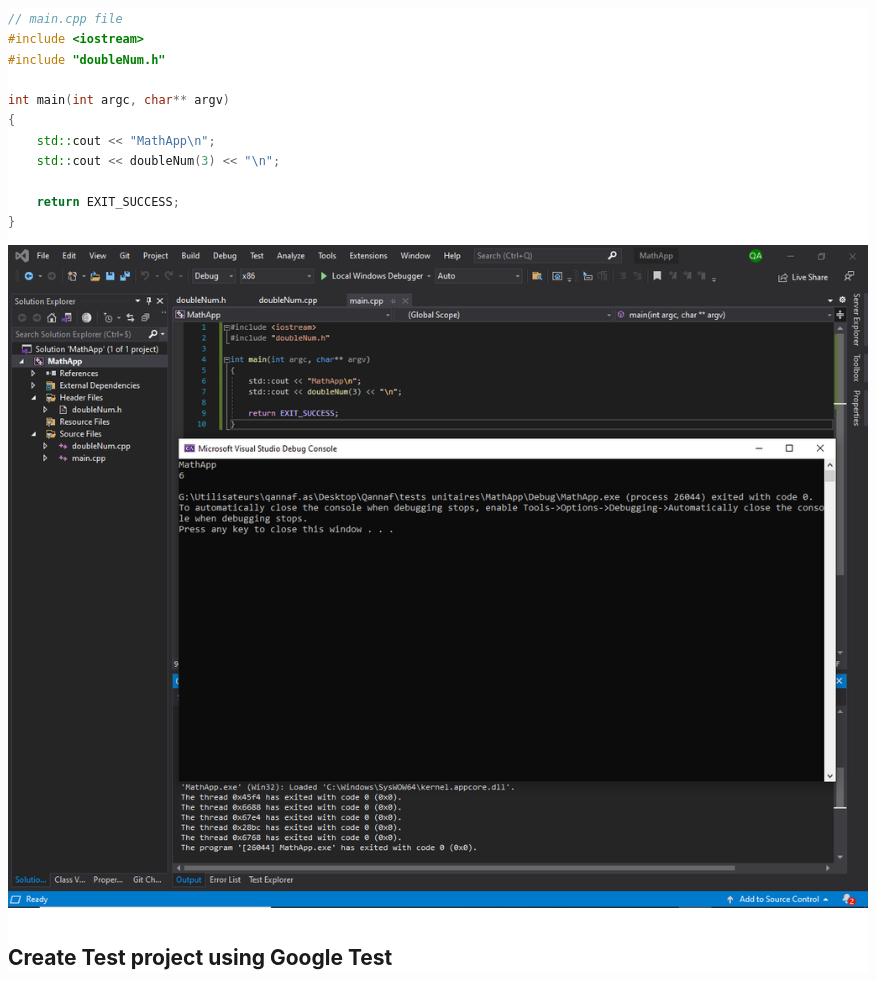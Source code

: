 ```CPP
// main.cpp file
#include <iostream>
#include "doubleNum.h"

int main(int argc, char** argv)
{
	std::cout << "MathApp\n";
	std::cout << doubleNum(3) << "\n";

	return EXIT_SUCCESS;
}
```
![alt text](images/9.PNG?raw=true "sortie de code")

<a name="5"></a>
## Create Test project using Google Test